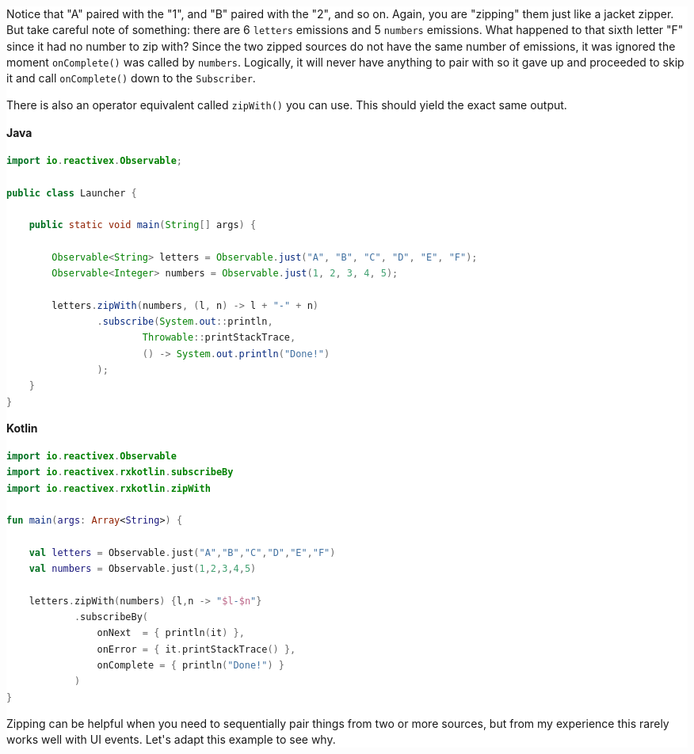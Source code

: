 Notice that "A" paired with the "1", and "B" paired with the "2", and so on. Again, you are "zipping" them just like a jacket zipper. But take careful note of something: there are 6 `letters` emissions and 5 `numbers` emissions. What happened to that sixth letter "F" since it had no number to zip with? Since the two zipped sources do not have the same number of emissions, it was ignored the moment `onComplete()` was called by `numbers`. Logically, it will never have anything to pair with so it gave up and proceeded to skip it and call `onComplete()` down to the `Subscriber`.

There is also an operator equivalent called `zipWith()` you can use. This should yield the exact same output.

**Java**

```java
import io.reactivex.Observable;

public class Launcher {

    public static void main(String[] args) {

        Observable<String> letters = Observable.just("A", "B", "C", "D", "E", "F");
        Observable<Integer> numbers = Observable.just(1, 2, 3, 4, 5);

        letters.zipWith(numbers, (l, n) -> l + "-" + n)
                .subscribe(System.out::println,
                        Throwable::printStackTrace,
                        () -> System.out.println("Done!")
                );
    }
}
```

**Kotlin**

```kotlin
import io.reactivex.Observable
import io.reactivex.rxkotlin.subscribeBy
import io.reactivex.rxkotlin.zipWith

fun main(args: Array<String>) {

    val letters = Observable.just("A","B","C","D","E","F")
    val numbers = Observable.just(1,2,3,4,5)

    letters.zipWith(numbers) {l,n -> "$l-$n"}
            .subscribeBy(
                onNext  = { println(it) },
                onError = { it.printStackTrace() },
                onComplete = { println("Done!") }
            )
}
```

Zipping can be helpful when you need to sequentially pair things from two or more sources, but from my experience this rarely works well with UI events. Let's adapt this example to see why.
